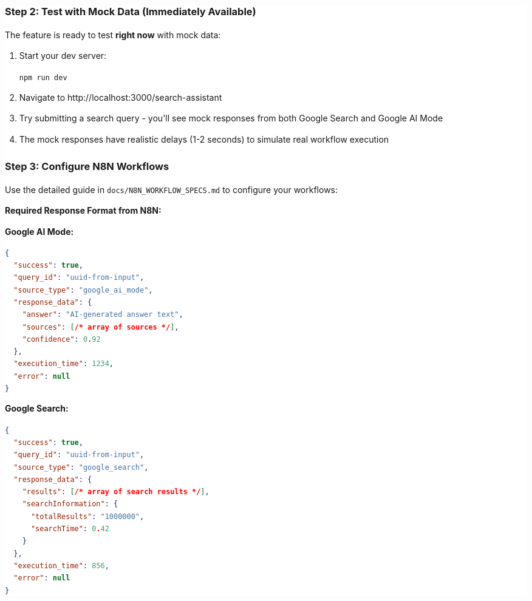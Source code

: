 ### Step 2: Test with Mock Data (Immediately Available)

The feature is ready to test **right now** with mock data:

1. Start your dev server:
   ```bash
   npm run dev
   ```

2. Navigate to http://localhost:3000/search-assistant

3. Try submitting a search query - you'll see mock responses from both Google Search and Google AI Mode

4. The mock responses have realistic delays (1-2 seconds) to simulate real workflow execution

### Step 3: Configure N8N Workflows

Use the detailed guide in `docs/N8N_WORKFLOW_SPECS.md` to configure your workflows:

**Required Response Format from N8N:**

**Google AI Mode:**
```json
{
  "success": true,
  "query_id": "uuid-from-input",
  "source_type": "google_ai_mode",
  "response_data": {
    "answer": "AI-generated answer text",
    "sources": [/* array of sources */],
    "confidence": 0.92
  },
  "execution_time": 1234,
  "error": null
}
```

**Google Search:**
```json
{
  "success": true,
  "query_id": "uuid-from-input",
  "source_type": "google_search",
  "response_data": {
    "results": [/* array of search results */],
    "searchInformation": {
      "totalResults": "1000000",
      "searchTime": 0.42
    }
  },
  "execution_time": 856,
  "error": null
}
```
